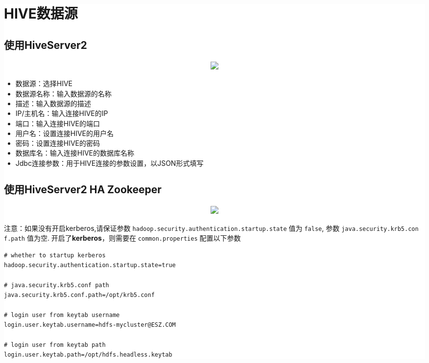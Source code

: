 # HIVE数据源

## 使用HiveServer2

 <p align="center">
    <img src="/img/hive_edit.png" width="80%" />
  </p>

- 数据源：选择HIVE
- 数据源名称：输入数据源的名称
- 描述：输入数据源的描述
- IP/主机名：输入连接HIVE的IP
- 端口：输入连接HIVE的端口
- 用户名：设置连接HIVE的用户名
- 密码：设置连接HIVE的密码
- 数据库名：输入连接HIVE的数据库名称
- Jdbc连接参数：用于HIVE连接的参数设置，以JSON形式填写

## 使用HiveServer2 HA Zookeeper

 <p align="center">
    <img src="/img/hive_edit2.png" width="80%" />
  </p>


注意：如果没有开启kerberos,请保证参数 `hadoop.security.authentication.startup.state` 值为 `false`,
参数 `java.security.krb5.conf.path` 值为空. 开启了**kerberos**，则需要在 `common.properties` 配置以下参数

```
# whether to startup kerberos
hadoop.security.authentication.startup.state=true

# java.security.krb5.conf path
java.security.krb5.conf.path=/opt/krb5.conf

# login user from keytab username
login.user.keytab.username=hdfs-mycluster@ESZ.COM

# login user from keytab path
login.user.keytab.path=/opt/hdfs.headless.keytab
```

